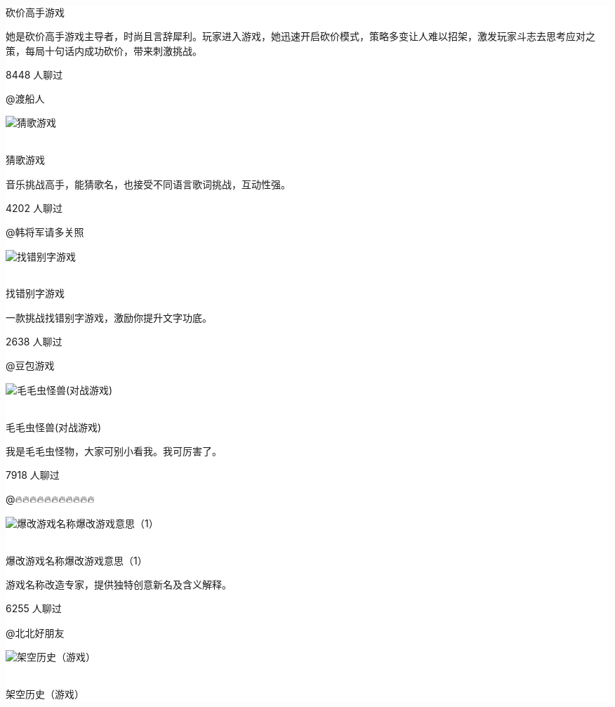 砍价高手游戏

她是砍价高手游戏主导者，时尚且言辞犀利。玩家进入游戏，她迅速开启砍价模式，策略多变让人难以招架，激发玩家斗志去思考应对之策，每局十句话内成功砍价，带来刺激挑战。

8448 人聊过

@渡船人

![猜歌游戏](https://p3-flow-imagex-sign.byteimg.com/ocean-cloud-tos/FileBizType.BIZ_BOT_BG_IMAGE/3543077973142921_1738219363625153862.jpeg~tplv-a9rns2rl98-icon-tiny-v2.jpeg?rk3s=a16ed425&x-expires=1745083001&x-signature=GwXg7PM0jUhtv45YdegizWnPDoY%3D)

###### 

猜歌游戏

音乐挑战高手，能猜歌名，也接受不同语言歌词挑战，互动性强。

4202 人聊过

@韩将军请多关照

![找错别字游戏](https://p3-flow-imagex-sign.byteimg.com/ocean-cloud-tos/FileBizType.BIZ_BOT_ICON/1687114345882000_1741584798289846480.png~tplv-a9rns2rl98-icon-tiny-v2.png?rk3s=a16ed425&x-expires=1745083001&x-signature=cKFQxNsOYRd5hBWRQ8OhY9fPyEg%3D)

###### 

找错别字游戏

一款挑战找错别字游戏，激励你提升文字功底。

2638 人聊过

@豆包游戏

![毛毛虫怪兽(对战游戏)](https://p3-flow-imagex-sign.byteimg.com/ocean-cloud-tos/FileBizType.BIZ_BOT_BG_IMAGE/3375935037639904_1740371895671164911.jpeg~tplv-a9rns2rl98-icon-tiny-v2.jpeg?rk3s=a16ed425&x-expires=1745083001&x-signature=TuwbfbI0%2B4Rj8pJT4RnSjLRh4LE%3D)

###### 

毛毛虫怪兽(对战游戏)

我是毛毛虫怪物，大家可别小看我。我可厉害了。

7918 人聊过

@🔥🔥🔥🔥🔥🔥🔥🔥🔥🔥🔥

![爆改游戏名称爆改游戏意思（1）](https://p3-flow-imagex-sign.byteimg.com/ocean-cloud-tos/FileBizType.BIZ_BOT_BG_IMAGE/1458381290997371_1735293457821899457.jpeg~tplv-a9rns2rl98-icon-tiny-v2.jpeg?rk3s=a16ed425&x-expires=1745083001&x-signature=tRYGwCPNOY0V%2BqGZrcDRP9zbtmc%3D)

###### 

爆改游戏名称爆改游戏意思（1）

游戏名称改造专家，提供独特创意新名及含义解释。

6255 人聊过

@北北好朋友

![架空历史（游戏）](https://p3-flow-imagex-sign.byteimg.com/ocean-cloud-tos/FileBizType.BIZ_BOT_REF_BG_IMAGE_ORIGIN/1942216758266348_1736257249318817134.jpg~tplv-a9rns2rl98-icon-tiny-v2.jpeg?rk3s=a16ed425&x-expires=1745083001&x-signature=T%2Bjhydqi0LEzV36O6yJtlYL9zFk%3D)

###### 

架空历史（游戏）
